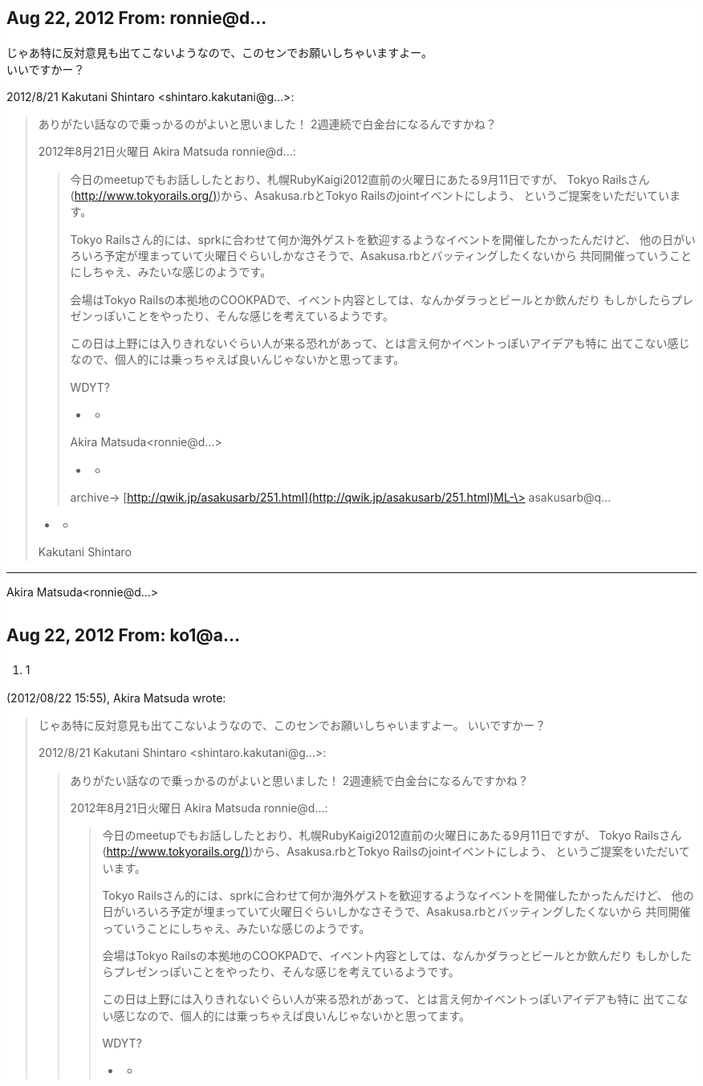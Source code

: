 ## Aug 22, 2012 From: ronnie@d...

じゃあ特に反対意見も出てこないようなので、このセンでお願いしちゃいますよー。  
いいですかー？

2012/8/21 Kakutani Shintaro \<shintaro.kakutani@g...\>:

> ありがたい話なので乗っかるのがよいと思いました！ 2週連続で白金台になるんですかね？
> 
> 2012年8月21日火曜日 Akira Matsuda ronnie@d...:
> 
> > 今日のmeetupでもお話ししたとおり、札幌RubyKaigi2012直前の火曜日にあたる9月11日ですが、 Tokyo Railsさん([http://www.tokyorails.org/)](http://www.tokyorails.org/))から、Asakusa.rbとTokyo Railsのjointイベントにしよう、 というご提案をいただいています。
> > 
> > Tokyo Railsさん的には、sprkに合わせて何か海外ゲストを歓迎するようなイベントを開催したかったんだけど、 他の日がいろいろ予定が埋まっていて火曜日ぐらいしかなさそうで、Asakusa.rbとバッティングしたくないから 共同開催っていうことにしちゃえ、みたいな感じのようです。
> > 
> > 会場はTokyo Railsの本拠地のCOOKPADで、イベント内容としては、なんかダラっとビールとか飲んだり もしかしたらプレゼンっぽいことをやったり、そんな感じを考えているようです。
> > 
> > この日は上野には入りきれないぐらい人が来る恐れがあって、とは言え何かイベントっぽいアイデアも特に 出てこない感じなので、個人的には乗っちゃえば良いんじゃないかと思ってます。
> > 
> > WDYT?
> > 
> > - -
> > 
> > Akira Matsuda\<ronnie@d...\>
> > 
> > - -
> > 
> > archive-\> [http://qwik.jp/asakusarb/251.html](http://qwik.jp/asakusarb/251.html)ML-\> asakusarb@q...
> - -
> 
> Kakutani Shintaro
* * *

Akira Matsuda\<ronnie@d...\>

## Aug 22, 2012 From: ko1@a...

1. 1

(2012/08/22 15:55), Akira Matsuda wrote:

> じゃあ特に反対意見も出てこないようなので、このセンでお願いしちゃいますよー。 いいですかー？
> 
> 2012/8/21 Kakutani Shintaro \<shintaro.kakutani@g...\>:
> 
> > ありがたい話なので乗っかるのがよいと思いました！ 2週連続で白金台になるんですかね？
> > 
> > 2012年8月21日火曜日 Akira Matsuda ronnie@d...:
> > 
> > > 今日のmeetupでもお話ししたとおり、札幌RubyKaigi2012直前の火曜日にあたる9月11日ですが、 Tokyo Railsさん([http://www.tokyorails.org/)](http://www.tokyorails.org/))から、Asakusa.rbとTokyo Railsのjointイベントにしよう、 というご提案をいただいています。
> > > 
> > > Tokyo Railsさん的には、sprkに合わせて何か海外ゲストを歓迎するようなイベントを開催したかったんだけど、 他の日がいろいろ予定が埋まっていて火曜日ぐらいしかなさそうで、Asakusa.rbとバッティングしたくないから 共同開催っていうことにしちゃえ、みたいな感じのようです。
> > > 
> > > 会場はTokyo Railsの本拠地のCOOKPADで、イベント内容としては、なんかダラっとビールとか飲んだり もしかしたらプレゼンっぽいことをやったり、そんな感じを考えているようです。
> > > 
> > > この日は上野には入りきれないぐらい人が来る恐れがあって、とは言え何かイベントっぽいアイデアも特に 出てこない感じなので、個人的には乗っちゃえば良いんじゃないかと思ってます。
> > > 
> > > WDYT?
> > > 
> > > - -